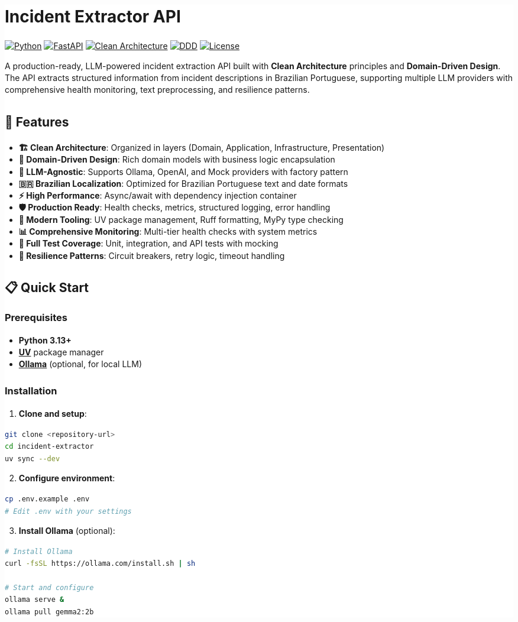 # Incident Extractor API

[![Python](https://img.shields.io/badge/Python-3.13+-blue.svg)](https://python.org)
[![FastAPI](https://img.shields.io/badge/FastAPI-0.115+-green.svg)](https://fastapi.tiangolo.com)
[![Clean Architecture](https://img.shields.io/badge/Architecture-Clean-brightgreen.svg)](#architecture)
[![DDD](https://img.shields.io/badge/Design-Domain%20Driven-orange.svg)](#domain-driven-design)
[![License](https://img.shields.io/badge/License-MIT-yellow.svg)](LICENSE)

A production-ready, LLM-powered incident extraction API built with **Clean Architecture** principles and **Domain-Driven Design**. The API extracts structured information from incident descriptions in Brazilian Portuguese, supporting multiple LLM providers with comprehensive health monitoring, text preprocessing, and resilience patterns.

## 🚀 Features

- **🏗️ Clean Architecture**: Organized in layers (Domain, Application, Infrastructure, Presentation)
- **🎯 Domain-Driven Design**: Rich domain models with business logic encapsulation
- **🤖 LLM-Agnostic**: Supports Ollama, OpenAI, and Mock providers with factory pattern
- **🇧🇷 Brazilian Localization**: Optimized for Brazilian Portuguese text and date formats
- **⚡ High Performance**: Async/await with dependency injection container
- **🛡️ Production Ready**: Health checks, metrics, structured logging, error handling
- **🔧 Modern Tooling**: UV package management, Ruff formatting, MyPy type checking
- **📊 Comprehensive Monitoring**: Multi-tier health checks with system metrics
- **🧪 Full Test Coverage**: Unit, integration, and API tests with mocking
- **🔄 Resilience Patterns**: Circuit breakers, retry logic, timeout handling

## 📋 Quick Start

### Prerequisites

- **Python 3.13+**
- **[UV](https://docs.astral.sh/uv/)** package manager
- **[Ollama](https://ollama.com/)** (optional, for local LLM)

### Installation

1. **Clone and setup**:
```bash
git clone <repository-url>
cd incident-extractor
uv sync --dev
```

2. **Configure environment**:
```bash
cp .env.example .env
# Edit .env with your settings
```

3. **Install Ollama** (optional):
```bash
# Install Ollama
curl -fsSL https://ollama.com/install.sh | sh

# Start and configure
ollama serve &
ollama pull gemma2:2b
```
